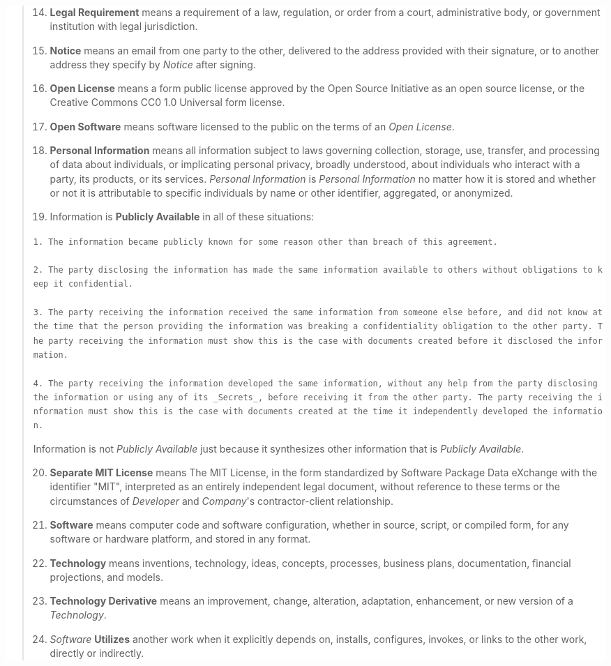 > 14.  **Legal Requirement** means a requirement of a law, regulation, or order from a court, administrative body, or government institution with legal jurisdiction.
>
> 15.  **Notice** means an email from one party to the other, delivered to the address provided with their signature, or to another address they specify by _Notice_ after signing.
>
> 16.  **Open License** means a form public license approved by the Open Source Initiative as an open source license, or the Creative Commons CC0 1.0 Universal form license.
>
> 17.  **Open Software** means software licensed to the public on the terms of an _Open License_.
>
> 18.  **Personal Information** means all information subject to laws governing collection, storage, use, transfer, and processing of data about individuals, or implicating personal privacy, broadly understood, about individuals who interact with a party, its products, or its services. _Personal Information_ is _Personal Information_ no matter how it is stored and whether or not it is attributable to specific individuals by name or other identifier, aggregated, or anonymized.
>
> 19.  Information is **Publicly Available** in all of these situations:
>
>     1. The information became publicly known for some reason other than breach of this agreement.
>
>     2. The party disclosing the information has made the same information available to others without obligations to keep it confidential.
>
>     3. The party receiving the information received the same information from someone else before, and did not know at the time that the person providing the information was breaking a confidentiality obligation to the other party. The party receiving the information must show this is the case with documents created before it disclosed the information.
>
>     4. The party receiving the information developed the same information, without any help from the party disclosing the information or using any of its _Secrets_, before receiving it from the other party. The party receiving the information must show this is the case with documents created at the time it independently developed the information.
>
> Information is not _Publicly Available_ just because it synthesizes other information that is _Publicly Available_.
>
> 20.  <a id="Separate_MIT_License"></a>**Separate MIT License** means The MIT License, in the form standardized by Software Package Data eXchange with the identifier "MIT", interpreted as an entirely independent legal document, without reference to these terms or the circumstances of _Developer_ and _Company_'s contractor-client relationship.
>
> 21.  **Software** means computer code and software configuration, whether in source, script, or compiled form, for any software or hardware platform, and stored in any format.
>
> 22.  **Technology** means inventions, technology, ideas, concepts, processes, business plans, documentation, financial projections, and models.
>
> 23.  **Technology Derivative** means an improvement, change, alteration, adaptation, enhancement, or new version of a _Technology_.
>
> 24.  _Software_ **Utilizes** another work when it explicitly depends on, installs, configures, invokes, or links to the other work, directly or indirectly.
